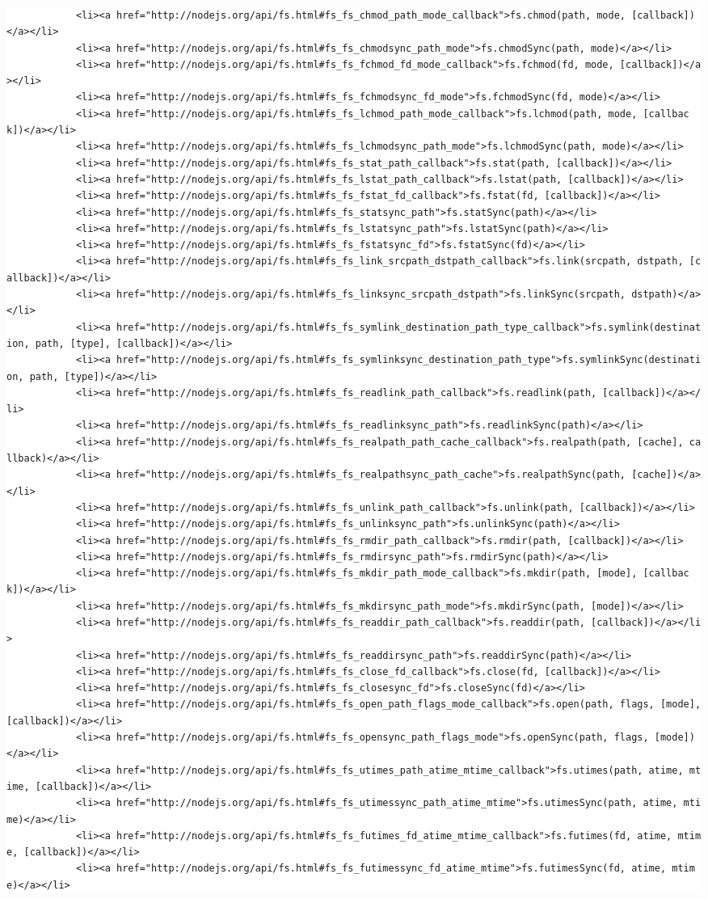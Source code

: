                 <li><a href="http://nodejs.org/api/fs.html#fs_fs_chmod_path_mode_callback">fs.chmod(path, mode, [callback])</a></li>
                <li><a href="http://nodejs.org/api/fs.html#fs_fs_chmodsync_path_mode">fs.chmodSync(path, mode)</a></li>
                <li><a href="http://nodejs.org/api/fs.html#fs_fs_fchmod_fd_mode_callback">fs.fchmod(fd, mode, [callback])</a></li>
                <li><a href="http://nodejs.org/api/fs.html#fs_fs_fchmodsync_fd_mode">fs.fchmodSync(fd, mode)</a></li>
                <li><a href="http://nodejs.org/api/fs.html#fs_fs_lchmod_path_mode_callback">fs.lchmod(path, mode, [callback])</a></li>
                <li><a href="http://nodejs.org/api/fs.html#fs_fs_lchmodsync_path_mode">fs.lchmodSync(path, mode)</a></li>
                <li><a href="http://nodejs.org/api/fs.html#fs_fs_stat_path_callback">fs.stat(path, [callback])</a></li>
                <li><a href="http://nodejs.org/api/fs.html#fs_fs_lstat_path_callback">fs.lstat(path, [callback])</a></li>
                <li><a href="http://nodejs.org/api/fs.html#fs_fs_fstat_fd_callback">fs.fstat(fd, [callback])</a></li>
                <li><a href="http://nodejs.org/api/fs.html#fs_fs_statsync_path">fs.statSync(path)</a></li>
                <li><a href="http://nodejs.org/api/fs.html#fs_fs_lstatsync_path">fs.lstatSync(path)</a></li>
                <li><a href="http://nodejs.org/api/fs.html#fs_fs_fstatsync_fd">fs.fstatSync(fd)</a></li>
                <li><a href="http://nodejs.org/api/fs.html#fs_fs_link_srcpath_dstpath_callback">fs.link(srcpath, dstpath, [callback])</a></li>
                <li><a href="http://nodejs.org/api/fs.html#fs_fs_linksync_srcpath_dstpath">fs.linkSync(srcpath, dstpath)</a></li>
                <li><a href="http://nodejs.org/api/fs.html#fs_fs_symlink_destination_path_type_callback">fs.symlink(destination, path, [type], [callback])</a></li>
                <li><a href="http://nodejs.org/api/fs.html#fs_fs_symlinksync_destination_path_type">fs.symlinkSync(destination, path, [type])</a></li>
                <li><a href="http://nodejs.org/api/fs.html#fs_fs_readlink_path_callback">fs.readlink(path, [callback])</a></li>
                <li><a href="http://nodejs.org/api/fs.html#fs_fs_readlinksync_path">fs.readlinkSync(path)</a></li>
                <li><a href="http://nodejs.org/api/fs.html#fs_fs_realpath_path_cache_callback">fs.realpath(path, [cache], callback)</a></li>
                <li><a href="http://nodejs.org/api/fs.html#fs_fs_realpathsync_path_cache">fs.realpathSync(path, [cache])</a></li>
                <li><a href="http://nodejs.org/api/fs.html#fs_fs_unlink_path_callback">fs.unlink(path, [callback])</a></li>
                <li><a href="http://nodejs.org/api/fs.html#fs_fs_unlinksync_path">fs.unlinkSync(path)</a></li>
                <li><a href="http://nodejs.org/api/fs.html#fs_fs_rmdir_path_callback">fs.rmdir(path, [callback])</a></li>
                <li><a href="http://nodejs.org/api/fs.html#fs_fs_rmdirsync_path">fs.rmdirSync(path)</a></li>
                <li><a href="http://nodejs.org/api/fs.html#fs_fs_mkdir_path_mode_callback">fs.mkdir(path, [mode], [callback])</a></li>
                <li><a href="http://nodejs.org/api/fs.html#fs_fs_mkdirsync_path_mode">fs.mkdirSync(path, [mode])</a></li>
                <li><a href="http://nodejs.org/api/fs.html#fs_fs_readdir_path_callback">fs.readdir(path, [callback])</a></li>
                <li><a href="http://nodejs.org/api/fs.html#fs_fs_readdirsync_path">fs.readdirSync(path)</a></li>
                <li><a href="http://nodejs.org/api/fs.html#fs_fs_close_fd_callback">fs.close(fd, [callback])</a></li>
                <li><a href="http://nodejs.org/api/fs.html#fs_fs_closesync_fd">fs.closeSync(fd)</a></li>
                <li><a href="http://nodejs.org/api/fs.html#fs_fs_open_path_flags_mode_callback">fs.open(path, flags, [mode], [callback])</a></li>
                <li><a href="http://nodejs.org/api/fs.html#fs_fs_opensync_path_flags_mode">fs.openSync(path, flags, [mode])</a></li>
                <li><a href="http://nodejs.org/api/fs.html#fs_fs_utimes_path_atime_mtime_callback">fs.utimes(path, atime, mtime, [callback])</a></li>
                <li><a href="http://nodejs.org/api/fs.html#fs_fs_utimessync_path_atime_mtime">fs.utimesSync(path, atime, mtime)</a></li>
                <li><a href="http://nodejs.org/api/fs.html#fs_fs_futimes_fd_atime_mtime_callback">fs.futimes(fd, atime, mtime, [callback])</a></li>
                <li><a href="http://nodejs.org/api/fs.html#fs_fs_futimessync_fd_atime_mtime">fs.futimesSync(fd, atime, mtime)</a></li>
